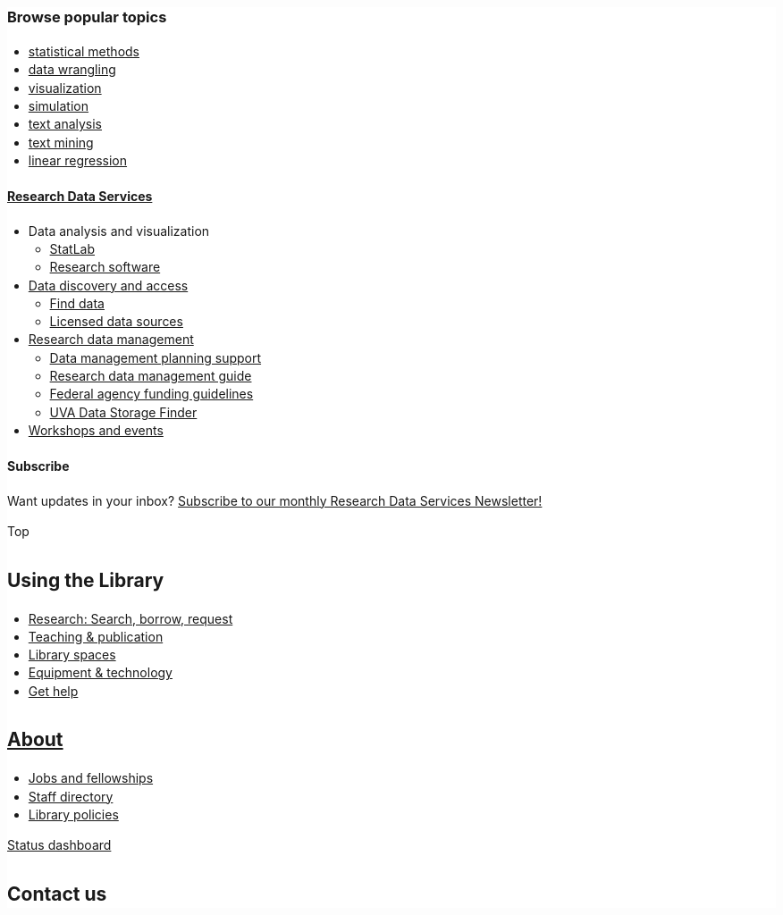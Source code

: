 ### Browse popular topics

* [statistical methods](https://library.virginia.edu/data/tag/statistical-methods)
* [data wrangling](https://library.virginia.edu/data/tag/data-wrangling)
* [visualization](https://library.virginia.edu/data/tag/visualization)
* [simulation](https://library.virginia.edu/data/tag/simulation)
* [text analysis](https://library.virginia.edu/data/tag/text-analysis)
* [text mining](https://library.virginia.edu/data/tag/text-mining)
* [linear regression](https://library.virginia.edu/data/tag/linear-regression)

#### [Research Data Services](https://library.virginia.edu/data)

* Data analysis and visualization
  + [StatLab](https://library.virginia.edu/data/statlab)
  + [Research software](https://library.virginia.edu/data/research-software/)
* [Data discovery and access](https://library.virginia.edu/data/datasources/)  
  + [Find data](https://guides.lib.virginia.edu/data)
  + [Licensed data sources](https://library.virginia.edu/data/datasources/licensed/)
* [Research data management](https://library.virginia.edu/data/data-management)
  + [Data management planning support](https://library.virginia.edu/data/data-management/dmp-support)
  + [Research data management guide](https://guides.lib.virginia.edu/RDM/)
  + [Federal agency funding guidelines](https://library.virginia.edu/data/data-management/funding)
  + [UVA Data Storage Finder](https://dsf.library.virginia.edu/)
* [Workshops and events](https://library.virginia.edu/data/training)
  

#### Subscribe

Want updates in your inbox? [Subscribe to our monthly Research Data Services Newsletter!](https://library.virginia.edu/data/newsletters)

Top


## Using the Library

* [Research: Search, borrow, request](https://library.virginia.edu/services)
* [Teaching & publication](https://library.virginia.edu/teaching-and-writing)
* [Library spaces](https://library.virginia.edu/spaces)
* [Equipment & technology](https://library.virginia.edu/equipment-and-tech)
* [Get help](https://library.virginia.edu/help)

## [About](https://library.virginia.edu/about-uva-library)

* [Jobs and fellowships](https://library.virginia.edu/jobs/)
* [Staff directory](https://library.virginia.edu/staff/)
* [Library policies](https://library.virginia.edu/policies)

[Status dashboard](https://library.virginia.edu/status)

## Contact us
